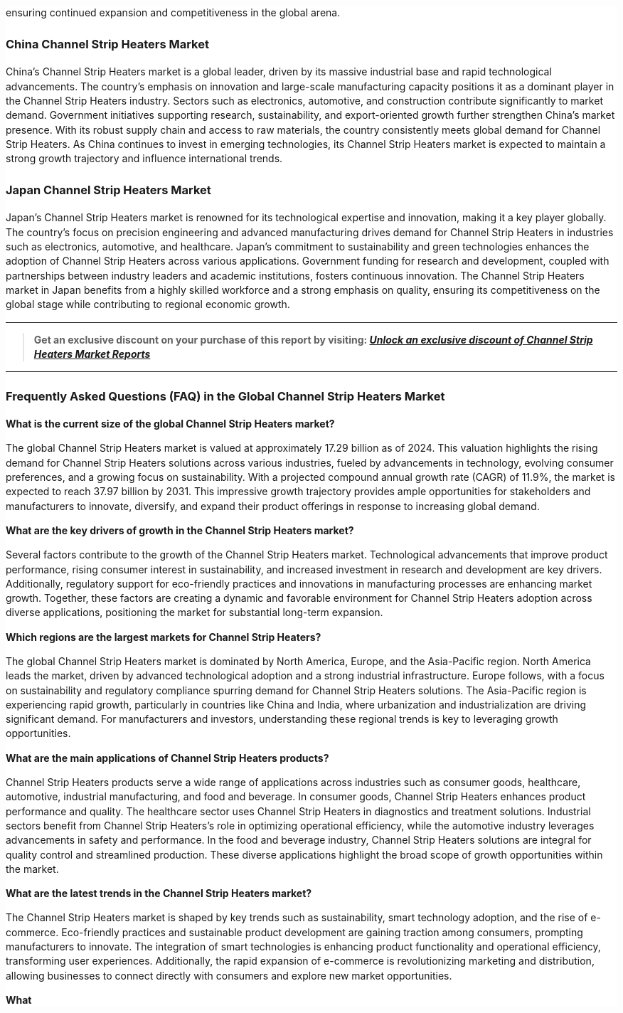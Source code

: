 ensuring continued expansion and competitiveness in the global arena.</p><h3>China Channel Strip Heaters Market</h3><p>China&rsquo;s Channel Strip Heaters market is a global leader, driven by its massive industrial base and rapid technological advancements. The country&rsquo;s emphasis on innovation and large-scale manufacturing capacity positions it as a dominant player in the Channel Strip Heaters industry. Sectors such as electronics, automotive, and construction contribute significantly to market demand. Government initiatives supporting research, sustainability, and export-oriented growth further strengthen China&rsquo;s market presence. With its robust supply chain and access to raw materials, the country consistently meets global demand for Channel Strip Heaters. As China continues to invest in emerging technologies, its Channel Strip Heaters market is expected to maintain a strong growth trajectory and influence international trends.</p><h3>Japan Channel Strip Heaters Market</h3><p>Japan&rsquo;s Channel Strip Heaters market is renowned for its technological expertise and innovation, making it a key player globally. The country&rsquo;s focus on precision engineering and advanced manufacturing drives demand for Channel Strip Heaters in industries such as electronics, automotive, and healthcare. Japan&rsquo;s commitment to sustainability and green technologies enhances the adoption of Channel Strip Heaters across various applications. Government funding for research and development, coupled with partnerships between industry leaders and academic institutions, fosters continuous innovation. The Channel Strip Heaters market in Japan benefits from a highly skilled workforce and a strong emphasis on quality, ensuring its competitiveness on the global stage while contributing to regional economic growth.</p><hr /><blockquote><p><strong>Get an exclusive discount on your purchase of this report by visiting: <em><a href="://marketresearchpulse.com/ask-for-discount/65560?utm_source=Github&amp;utm_medium=020">Unlock an exclusive discount of Channel Strip Heaters Market Reports</a></em>&nbsp;</strong></p></blockquote><hr /><h3>Frequently Asked Questions (FAQ) in the Global Channel Strip Heaters Market</h3><p><strong>What is the current size of the global Channel Strip Heaters market?</strong></p><p>The global Channel Strip Heaters market is valued at approximately 17.29 billion as of 2024. This valuation highlights the rising demand for Channel Strip Heaters solutions across various industries, fueled by advancements in technology, evolving consumer preferences, and a growing focus on sustainability. With a projected compound annual growth rate (CAGR) of 11.9%, the market is expected to reach 37.97 billion by 2031. This impressive growth trajectory provides ample opportunities for stakeholders and manufacturers to innovate, diversify, and expand their product offerings in response to increasing global demand.</p><p><strong>What are the key drivers of growth in the Channel Strip Heaters market?</strong></p><p>Several factors contribute to the growth of the Channel Strip Heaters market. Technological advancements that improve product performance, rising consumer interest in sustainability, and increased investment in research and development are key drivers. Additionally, regulatory support for eco-friendly practices and innovations in manufacturing processes are enhancing market growth. Together, these factors are creating a dynamic and favorable environment for Channel Strip Heaters adoption across diverse applications, positioning the market for substantial long-term expansion.</p><p><strong>Which regions are the largest markets for Channel Strip Heaters?</strong></p><p>The global Channel Strip Heaters market is dominated by North America, Europe, and the Asia-Pacific region. North America leads the market, driven by advanced technological adoption and a strong industrial infrastructure. Europe follows, with a focus on sustainability and regulatory compliance spurring demand for Channel Strip Heaters solutions. The Asia-Pacific region is experiencing rapid growth, particularly in countries like China and India, where urbanization and industrialization are driving significant demand. For manufacturers and investors, understanding these regional trends is key to leveraging growth opportunities.</p><p><strong>What are the main applications of Channel Strip Heaters products?</strong></p><p>Channel Strip Heaters products serve a wide range of applications across industries such as consumer goods, healthcare, automotive, industrial manufacturing, and food and beverage. In consumer goods, Channel Strip Heaters enhances product performance and quality. The healthcare sector uses Channel Strip Heaters in diagnostics and treatment solutions. Industrial sectors benefit from Channel Strip Heaters&rsquo;s role in optimizing operational efficiency, while the automotive industry leverages advancements in safety and performance. In the food and beverage industry, Channel Strip Heaters solutions are integral for quality control and streamlined production. These diverse applications highlight the broad scope of growth opportunities within the market.</p><p><strong>What are the latest trends in the Channel Strip Heaters market?</strong></p><p>The Channel Strip Heaters market is shaped by key trends such as sustainability, smart technology adoption, and the rise of e-commerce. Eco-friendly practices and sustainable product development are gaining traction among consumers, prompting manufacturers to innovate. The integration of smart technologies is enhancing product functionality and operational efficiency, transforming user experiences. Additionally, the rapid expansion of e-commerce is revolutionizing marketing and distribution, allowing businesses to connect directly with consumers and explore new market opportunities.</p><p><strong>What